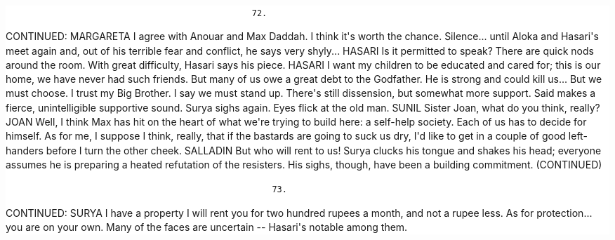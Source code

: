                                                      72.
CONTINUED:
                       MARGARETA
         I agree with Anouar and Max Daddah.
         I think it's worth the chance.
Silence... until Aloka and Hasari's meet again and, out
of his terrible fear and conflict, he says very shyly...
                       HASARI
         Is it permitted to speak?
There are quick nods around the room.   With great difficulty,
Hasari says his piece.
                       HASARI
         I want my children to be educated
         and cared for; this is our home,
         we have never had such friends.
         But many of us owe a great debt
         to the Godfather. He is strong
         and could kill us... But we must
         choose. I trust my Big Brother.
         I say we must stand up.
There's still dissension, but somewhat more support.
Said makes a fierce, unintelligible supportive sound.
Surya sighs again. Eyes flick at the old man.
                       SUNIL
         Sister Joan, what do you think,
         really?
                       JOAN
         Well, I think Max has hit on the
         heart of what we're trying to build
         here: a self-help society. Each
         of us has to decide for himself.
         As for me, I suppose I think,
         really, that if the bastards are
         going to suck us dry, I'd like to
         get in a couple of good left-
         handers before I turn the other
         cheek.
                       SALLADIN
         But who will rent to us!
Surya clucks his tongue and shakes his head; everyone
assumes he is preparing a heated refutation of the
resisters. His sighs, though, have been a building
commitment.
                                           (CONTINUED)

                                                         73.
CONTINUED:
                       SURYA
         I have a property I will    rent you
         for two hundred rupees a    month,
         and not a rupee less. As     for
         protection... you are on    your own.
Many of the faces are uncertain -- Hasari's notable among
them.
